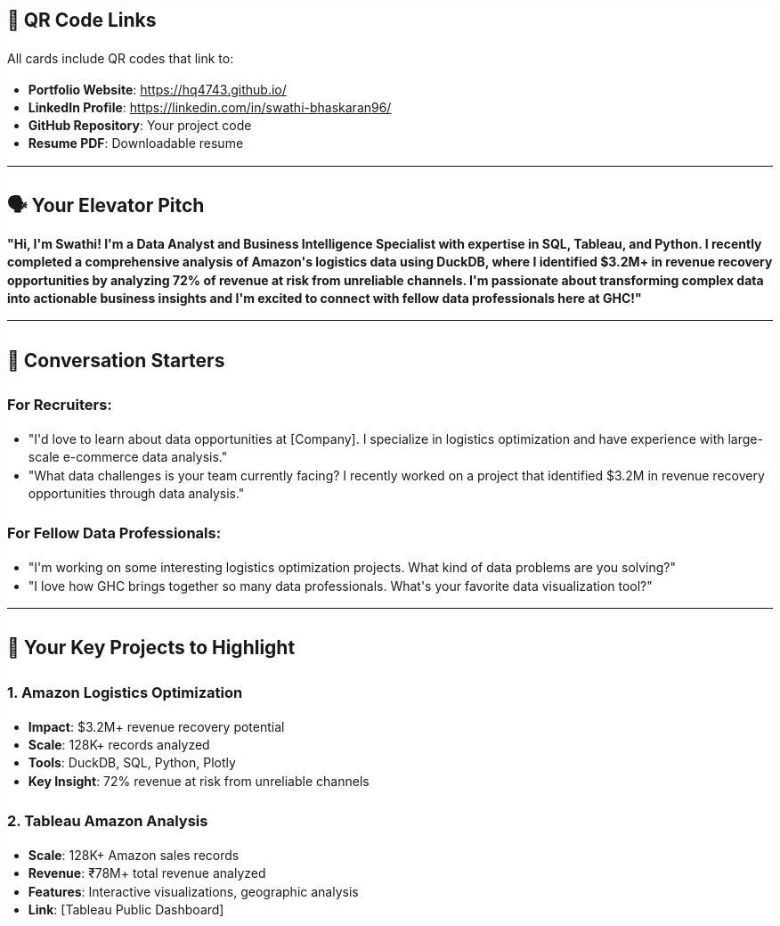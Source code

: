 ## 📱 QR Code Links

All cards include QR codes that link to:
- **Portfolio Website**: https://hq4743.github.io/
- **LinkedIn Profile**: https://linkedin.com/in/swathi-bhaskaran96/
- **GitHub Repository**: Your project code
- **Resume PDF**: Downloadable resume

---

## 🗣️ Your Elevator Pitch

**"Hi, I'm Swathi! I'm a Data Analyst and Business Intelligence Specialist with expertise in SQL, Tableau, and Python. I recently completed a comprehensive analysis of Amazon's logistics data using DuckDB, where I identified $3.2M+ in revenue recovery opportunities by analyzing 72% of revenue at risk from unreliable channels. I'm passionate about transforming complex data into actionable business insights and I'm excited to connect with fellow data professionals here at GHC!"**

---

## 💬 Conversation Starters

### For Recruiters:
- "I'd love to learn about data opportunities at [Company]. I specialize in logistics optimization and have experience with large-scale e-commerce data analysis."
- "What data challenges is your team currently facing? I recently worked on a project that identified $3.2M in revenue recovery opportunities through data analysis."

### For Fellow Data Professionals:
- "I'm working on some interesting logistics optimization projects. What kind of data problems are you solving?"
- "I love how GHC brings together so many data professionals. What's your favorite data visualization tool?"

---

## 🎯 Your Key Projects to Highlight

### 1. Amazon Logistics Optimization
- **Impact**: $3.2M+ revenue recovery potential
- **Scale**: 128K+ records analyzed
- **Tools**: DuckDB, SQL, Python, Plotly
- **Key Insight**: 72% revenue at risk from unreliable channels

### 2. Tableau Amazon Analysis
- **Scale**: 128K+ Amazon sales records
- **Revenue**: ₹78M+ total revenue analyzed
- **Features**: Interactive visualizations, geographic analysis
- **Link**: [Tableau Public Dashboard]
